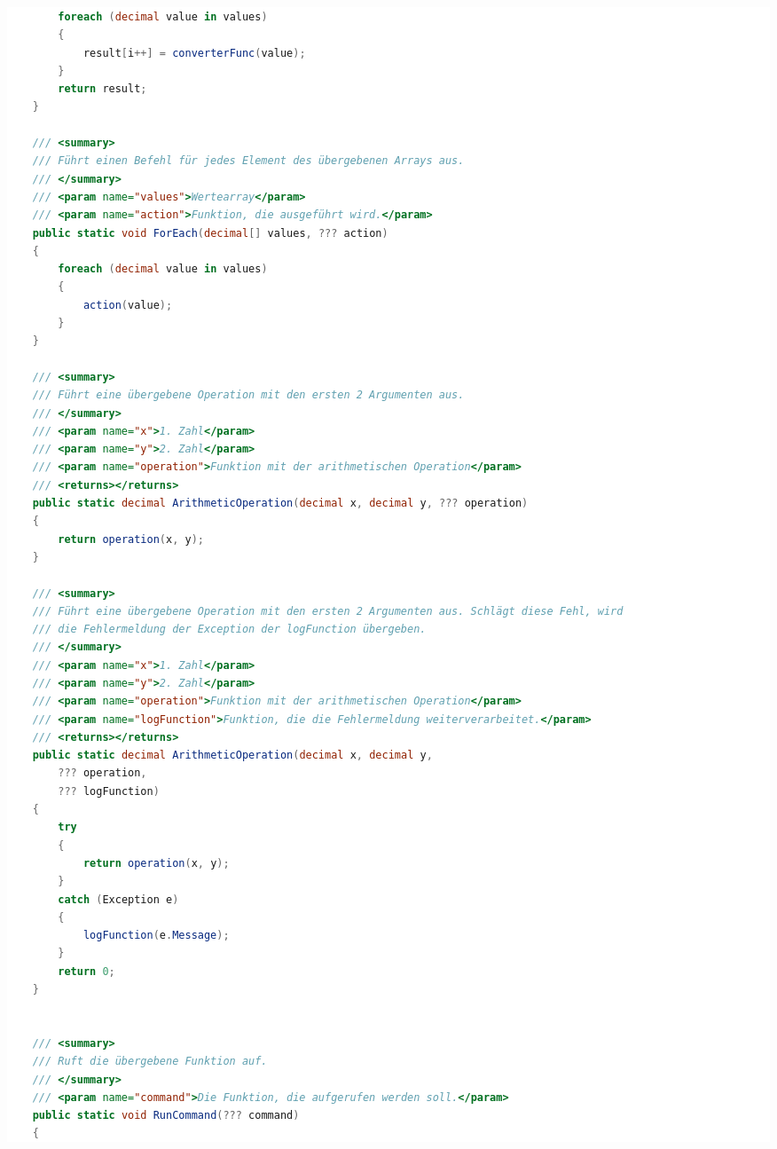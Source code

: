```c#
        foreach (decimal value in values)
        {
            result[i++] = converterFunc(value);
        }
        return result;
    }

    /// <summary>
    /// Führt einen Befehl für jedes Element des übergebenen Arrays aus.
    /// </summary>
    /// <param name="values">Wertearray</param>
    /// <param name="action">Funktion, die ausgeführt wird.</param>
    public static void ForEach(decimal[] values, ??? action)
    {
        foreach (decimal value in values)
        {
            action(value);
        }
    }

    /// <summary>
    /// Führt eine übergebene Operation mit den ersten 2 Argumenten aus.
    /// </summary>
    /// <param name="x">1. Zahl</param>
    /// <param name="y">2. Zahl</param>
    /// <param name="operation">Funktion mit der arithmetischen Operation</param>
    /// <returns></returns>
    public static decimal ArithmeticOperation(decimal x, decimal y, ??? operation)
    {
        return operation(x, y);
    }

    /// <summary>
    /// Führt eine übergebene Operation mit den ersten 2 Argumenten aus. Schlägt diese Fehl, wird
    /// die Fehlermeldung der Exception der logFunction übergeben.
    /// </summary>
    /// <param name="x">1. Zahl</param>
    /// <param name="y">2. Zahl</param>
    /// <param name="operation">Funktion mit der arithmetischen Operation</param>
    /// <param name="logFunction">Funktion, die die Fehlermeldung weiterverarbeitet.</param>
    /// <returns></returns>
    public static decimal ArithmeticOperation(decimal x, decimal y,
        ??? operation,
        ??? logFunction)
    {
        try
        {
            return operation(x, y);
        }
        catch (Exception e)
        {
            logFunction(e.Message);
        }
        return 0;
    }


    /// <summary>
    /// Ruft die übergebene Funktion auf.
    /// </summary>
    /// <param name="command">Die Funktion, die aufgerufen werden soll.</param>
    public static void RunCommand(??? command)
    {
```